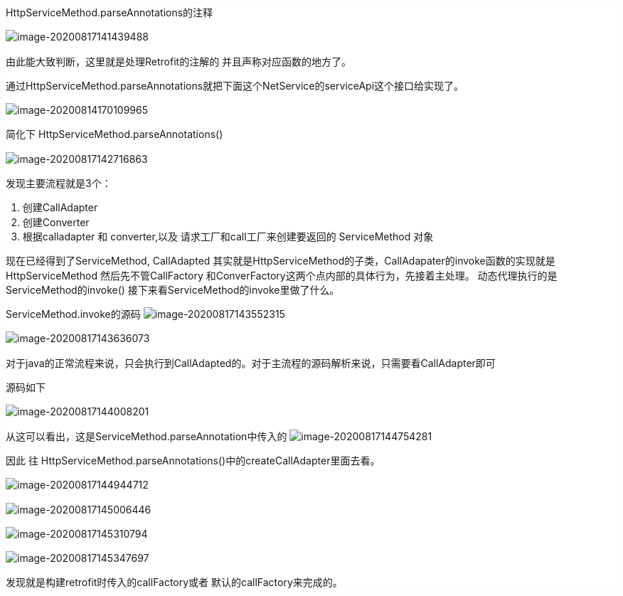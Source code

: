 

HttpServiceMethod.parseAnnotations的注释

![image-20200817141439488](E:/tools/Typora/res/andoirdCodeAnaly/image-20200817141439488.png)



由此能大致判断，这里就是处理Retrofit的注解的 并且声称对应函数的地方了。

通过HttpServiceMethod.parseAnnotations就把下面这个NetService的serviceApi这个接口给实现了。

![image-20200814170109965](E:/tools/Typora/res/andoirdCodeAnaly/image-20200814170109965.png)

简化下 HttpServiceMethod.parseAnnotations()

![image-20200817142716863](E:/tools/Typora/res/andoirdCodeAnaly/image-20200817142716863.png)

发现主要流程就是3个：

1. 创建CallAdapter
2. 创建Converter
3. 根据calladapter 和 converter,以及 请求工厂和call工厂来创建要返回的 ServiceMethod 对象

现在已经得到了ServiceMethod,
CallAdapted 其实就是HttpServiceMethod的子类，CallAdapater的invoke函数的实现就是HttpServiceMethod
然后先不管CallFactory 和ConverFactory这两个点内部的具体行为，先接着主处理。
动态代理执行的是ServiceMethod的invoke()
接下来看ServiceMethod的invoke里做了什么。

ServiceMethod.invoke的源码
![image-20200817143552315](E:/tools/Typora/res/andoirdCodeAnaly/image-20200817143552315.png)

![image-20200817143636073](E:/tools/Typora/res/andoirdCodeAnaly/image-20200817143636073.png)

对于java的正常流程来说，只会执行到CallAdapted的。对于主流程的源码解析来说，只需要看CallAdapter即可

源码如下

![image-20200817144008201](E:/tools/Typora/res/andoirdCodeAnaly/image-20200817144008201.png)



从这可以看出，这是ServiceMethod.parseAnnotation中传入的
![image-20200817144754281](E:/tools/Typora/res/andoirdCodeAnaly/image-20200817144754281.png)

因此 往 HttpServiceMethod.parseAnnotations()中的createCallAdapter里面去看。

![image-20200817144944712](E:/tools/Typora/res/andoirdCodeAnaly/image-20200817144944712.png)

![image-20200817145006446](E:/tools/Typora/res/andoirdCodeAnaly/image-20200817145006446.png)

![image-20200817145310794](E:/tools/Typora/res/andoirdCodeAnaly/image-20200817145310794.png)

![image-20200817145347697](E:/tools/Typora/res/andoirdCodeAnaly/image-20200817145347697.png)

发现就是构建retrofit时传入的callFactory或者 默认的callFactory来完成的。
